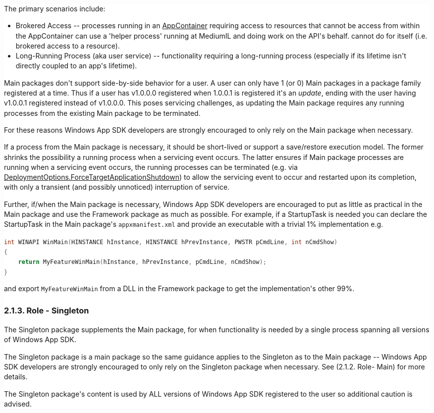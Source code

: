 The primary scenarios include:

* Brokered Access -- processes running in an [AppContainer](https://docs.microsoft.com/windows/win32/secauthz/appcontainer-isolation)
                     requiring access to resources that cannot be access from within the
                     AppContainer can use a 'helper process' running at MediumIL and doing work on
                     the API's behalf. cannot do for itself (i.e. brokered access to a resource).
* Long-Running Process (aka user service) -- functionality requiring a long-running process
                                             (especially if its lifetime isn't directly coupled to
                                             an app's lifetime).

Main packages don't support side-by-side behavior for a user. A user can only have 1 (or 0) Main
packages in a package family registered at a time. Thus if a user has v1.0.0.0 registered when
1.0.0.1 is registered it's an *update*, ending with the user having v1.0.0.1 registered instead of
v1.0.0.0. This poses servicing challenges, as updating the Main package requires any running
processes from the existing Main package to be terminated.

For these reasons Windows App SDK developers are strongly encouraged to only rely on the Main package when
necessary.

If a process from the Main package is necessary, it should be short-lived or support a save/restore
execution model. The former shrinks the possibility a running process when a servicing event
occurs. The latter ensures if Main package processes are running when a servicing event occurs, the
running processes can be terminated (e.g. via [DeploymentOptions.ForceTargetApplicationShutdown](https://docs.microsoft.com/uwp/api/windows.management.deployment.deploymentoptions))
to allow the servicing event to occur and restarted upon its completion, with only a transient (and
possibly unnoticed) interruption of service.

Further, if/when the Main package is necessary, Windows App SDK developers are encouraged to put as
little as practical in the Main package and use the Framework package as much as possible. For
example, if a StartupTask is needed you can declare the StartupTask in the Main package's
`appxmanifest.xml` and provide an executable with a trivial 1% implementation e.g.

```c
int WINAPI WinMain(HINSTANCE hInstance, HINSTANCE hPrevInstance, PWSTR pCmdLine, int nCmdShow)
{
    return MyFeatureWinMain(hInstance, hPrevInstance, pCmdLine, nCmdShow);
}
```

and export `MyFeatureWinMain` from a DLL in the Framework package to get the implementation's
other 99%.

### 2.1.3. Role - Singleton

The Singleton package supplements the Main package, for when functionality is needed by a single
process spanning all versions of Windows App SDK.

The Singleton package is a main package so the same guidance applies to the Singleton as to the Main
package -- Windows App SDK developers are strongly encouraged to only rely on the Singleton package
when necessary. See (2.1.2. Role- Main) for more details.

The Singleton package's content is used by ALL versions of Windows App SDK registered to the user so
additional caution is advised.
